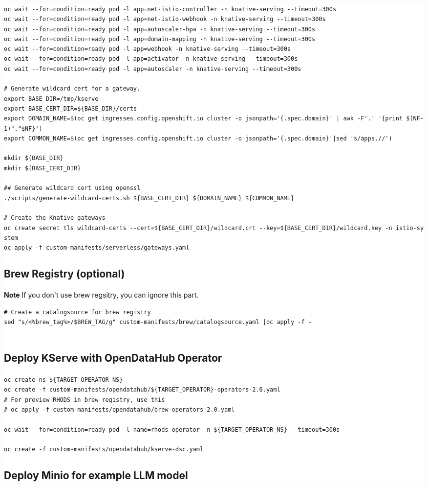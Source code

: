~~~
oc wait --for=condition=ready pod -l app=net-istio-controller -n knative-serving --timeout=300s
oc wait --for=condition=ready pod -l app=net-istio-webhook -n knative-serving --timeout=300s
oc wait --for=condition=ready pod -l app=autoscaler-hpa -n knative-serving --timeout=300s
oc wait --for=condition=ready pod -l app=domain-mapping -n knative-serving --timeout=300s
oc wait --for=condition=ready pod -l app=webhook -n knative-serving --timeout=300s
oc wait --for=condition=ready pod -l app=activator -n knative-serving --timeout=300s
oc wait --for=condition=ready pod -l app=autoscaler -n knative-serving --timeout=300s

# Generate wildcard cert for a gateway.
export BASE_DIR=/tmp/kserve
export BASE_CERT_DIR=${BASE_DIR}/certs
export DOMAIN_NAME=$(oc get ingresses.config.openshift.io cluster -o jsonpath='{.spec.domain}' | awk -F'.' '{print $(NF-1)"."$NF}')
export COMMON_NAME=$(oc get ingresses.config.openshift.io cluster -o jsonpath='{.spec.domain}'|sed 's/apps.//')

mkdir ${BASE_DIR}
mkdir ${BASE_CERT_DIR}

## Generate wildcard cert using openssl
./scripts/generate-wildcard-certs.sh ${BASE_CERT_DIR} ${DOMAIN_NAME} ${COMMON_NAME}

# Create the Knative gateways
oc create secret tls wildcard-certs --cert=${BASE_CERT_DIR}/wildcard.crt --key=${BASE_CERT_DIR}/wildcard.key -n istio-system
oc apply -f custom-manifests/serverless/gateways.yaml
~~~

## Brew Registry (optional)

**Note** If you don't use brew regsitry, you can ignore this part.
~~~
# Create a catalogsource for brew registry
sed "s/<%brew_tag%>/$BREW_TAG/g" custom-manifests/brew/catalogsource.yaml |oc apply -f -
 
~~~

## Deploy KServe with OpenDataHub Operator
~~~
oc create ns ${TARGET_OPERATOR_NS}
oc create -f custom-manifests/opendatahub/${TARGET_OPERATOR}-operators-2.0.yaml
# For preview RHODS in brew registry, use this
# oc apply -f custom-manifests/opendatahub/brew-operators-2.0.yaml

oc wait --for=condition=ready pod -l name=rhods-operator -n ${TARGET_OPERATOR_NS} --timeout=300s 

oc create -f custom-manifests/opendatahub/kserve-dsc.yaml
~~~

## Deploy Minio for example LLM model
